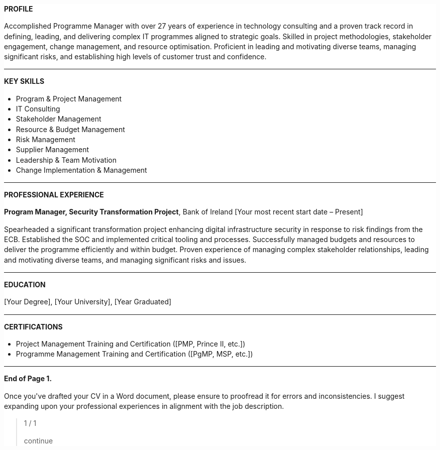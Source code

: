 **PROFILE**

Accomplished Programme Manager with over 27 years of experience in technology consulting and a proven track record in defining, leading, and delivering complex IT programmes aligned to strategic goals. Skilled in project methodologies, stakeholder engagement, change management, and resource optimisation. Proficient in leading and motivating diverse teams, managing significant risks, and establishing high levels of customer trust and confidence.

---

**KEY SKILLS**

*   Program & Project Management
*   IT Consulting
*   Stakeholder Management
*   Resource & Budget Management
*   Risk Management
*   Supplier Management
*   Leadership & Team Motivation
*   Change Implementation & Management

---

**PROFESSIONAL EXPERIENCE**

**Program Manager, Security Transformation Project**, Bank of Ireland \[Your most recent start date – Present\]

Spearheaded a significant transformation project enhancing digital infrastructure security in response to risk findings from the ECB. Established the SOC and implemented critical tooling and processes. Successfully managed budgets and resources to deliver the programme efficiently and within budget. Proven experience of managing complex stakeholder relationships, leading and motivating diverse teams, and managing significant risks and issues.

---

**EDUCATION**

\[Your Degree\], \[Your University\], \[Year Graduated\]

---

**CERTIFICATIONS**

*   Project Management Training and Certification (\[PMP, Prince II, etc.\])
*   Programme Management Training and Certification (\[PgMP, MSP, etc.\])

---

**End of Page 1.**

Once you've drafted your CV in a Word document, please ensure to proofread it for errors and inconsistencies. I suggest expanding upon your professional experiences in alignment with the job description.

> 1 / 1
> 
> continue
